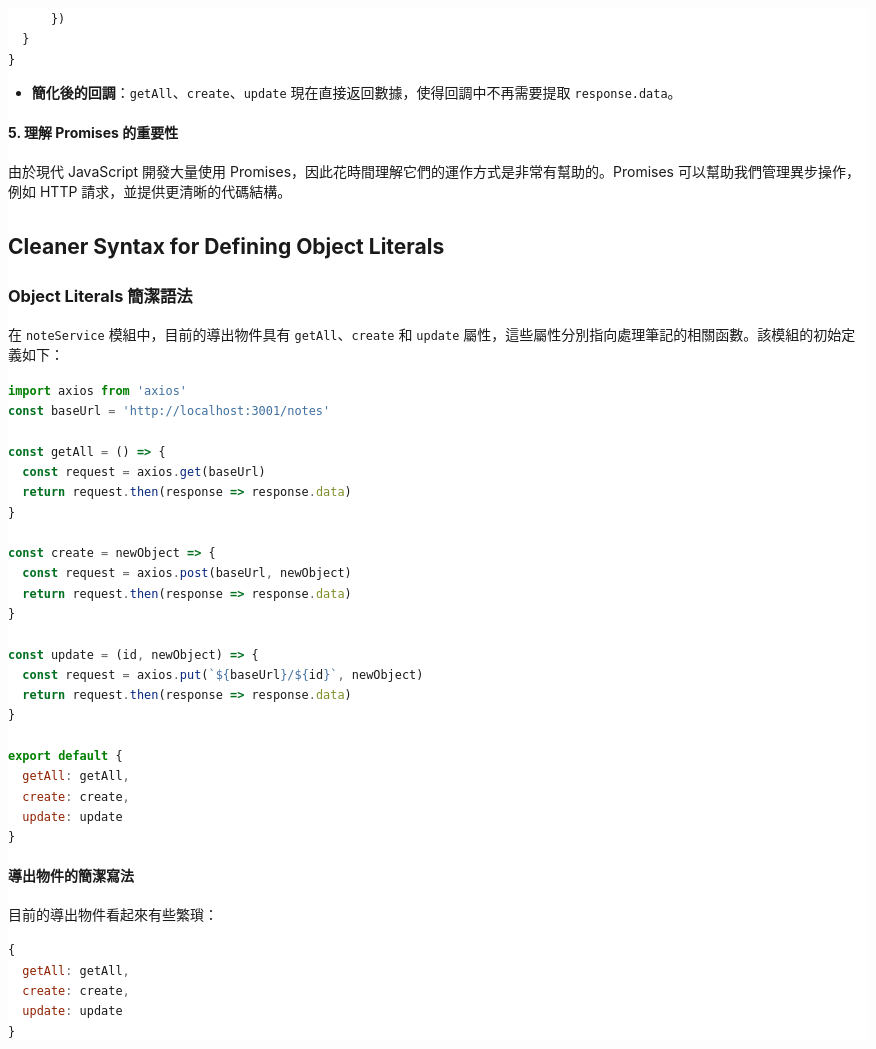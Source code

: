 ```javascript
      })
  }
}
```

- **簡化後的回調**：`getAll`、`create`、`update` 現在直接返回數據，使得回調中不再需要提取 `response.data`。
  
#### 5. 理解 Promises 的重要性
由於現代 JavaScript 開發大量使用 Promises，因此花時間理解它們的運作方式是非常有幫助的。Promises 可以幫助我們管理異步操作，例如 HTTP 請求，並提供更清晰的代碼結構。

## Cleaner Syntax for Defining Object Literals
### Object Literals 簡潔語法

在 `noteService` 模組中，目前的導出物件具有 `getAll`、`create` 和 `update` 屬性，這些屬性分別指向處理筆記的相關函數。該模組的初始定義如下：

```javascript
import axios from 'axios'
const baseUrl = 'http://localhost:3001/notes'

const getAll = () => {
  const request = axios.get(baseUrl)
  return request.then(response => response.data)
}

const create = newObject => {
  const request = axios.post(baseUrl, newObject)
  return request.then(response => response.data)
}

const update = (id, newObject) => {
  const request = axios.put(`${baseUrl}/${id}`, newObject)
  return request.then(response => response.data)
}

export default { 
  getAll: getAll, 
  create: create, 
  update: update 
}
```

#### 導出物件的簡潔寫法

目前的導出物件看起來有些繁瑣：

```javascript
{ 
  getAll: getAll, 
  create: create, 
  update: update 
}
```
